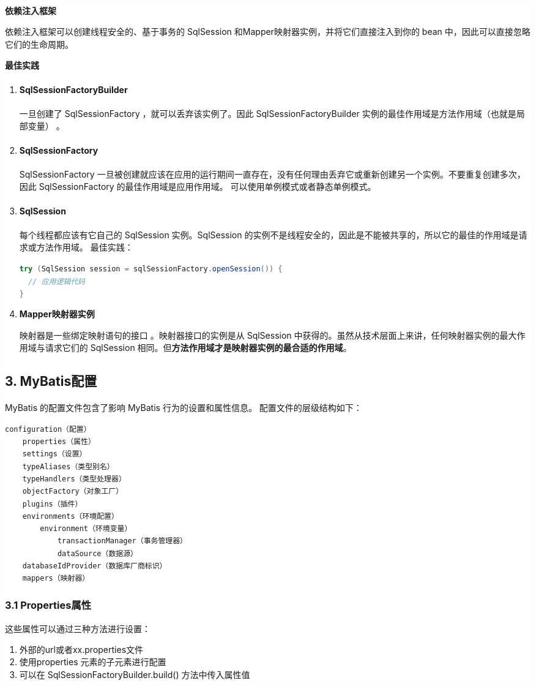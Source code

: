 **依赖注入框架** 

依赖注入框架可以创建线程安全的、基于事务的 SqlSession 和Mapper映射器实例，并将它们直接注入到你的 bean 中，因此可以直接忽略它们的生命周期。 

**最佳实践**

1. #### SqlSessionFactoryBuilder

   一旦创建了 SqlSessionFactory ，就可以丢弃该实例了。因此 SqlSessionFactoryBuilder 实例的最佳作用域是方法作用域（也就是局部变量） 。

2. #### SqlSessionFactory

   SqlSessionFactory 一旦被创建就应该在应用的运行期间一直存在，没有任何理由丢弃它或重新创建另一个实例。不要重复创建多次，因此 SqlSessionFactory 的最佳作用域是应用作用域。 可以使用单例模式或者静态单例模式。

3. #### SqlSession

   每个线程都应该有它自己的 SqlSession 实例。SqlSession 的实例不是线程安全的，因此是不能被共享的，所以它的最佳的作用域是请求或方法作用域。 最佳实践：

   ```java
   try (SqlSession session = sqlSessionFactory.openSession()) {
     // 应用逻辑代码
   }
   ```

4. **Mapper映射器实例**

   映射器是一些绑定映射语句的接口 。映射器接口的实例是从 SqlSession 中获得的。虽然从技术层面上来讲，任何映射器实例的最大作用域与请求它们的 SqlSession 相同。但**方法作用域才是映射器实例的最合适的作用域**。 



## 3. MyBatis配置

MyBatis 的配置文件包含了影响 MyBatis 行为的设置和属性信息。 配置文件的层级结构如下： 

```
configuration（配置） 
	properties（属性） 
	settings（设置）
	typeAliases（类型别名） 
	typeHandlers（类型处理器） 
	objectFactory（对象工厂）
	plugins（插件）
	environments（环境配置）
		environment（环境变量） 
			transactionManager（事务管理器） 
			dataSource（数据源） 
	databaseIdProvider（数据库厂商标识） 
	mappers（映射器）
```

### 3.1 Properties属性

这些属性可以通过三种方法进行设置：

1. 外部的url或者xx.properties文件
2. 使用properties 元素的子元素进行配置
3. 可以在 SqlSessionFactoryBuilder.build() 方法中传入属性值 
